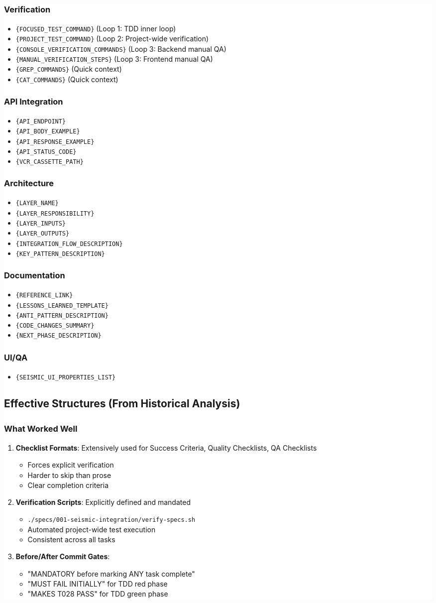 ### Verification
- `{FOCUSED_TEST_COMMAND}` (Loop 1: TDD inner loop)
- `{PROJECT_TEST_COMMAND}` (Loop 2: Project-wide verification)
- `{CONSOLE_VERIFICATION_COMMANDS}` (Loop 3: Backend manual QA)
- `{MANUAL_VERIFICATION_STEPS}` (Loop 3: Frontend manual QA)
- `{GREP_COMMANDS}` (Quick context)
- `{CAT_COMMANDS}` (Quick context)

### API Integration
- `{API_ENDPOINT}`
- `{API_BODY_EXAMPLE}`
- `{API_RESPONSE_EXAMPLE}`
- `{API_STATUS_CODE}`
- `{VCR_CASSETTE_PATH}`

### Architecture
- `{LAYER_NAME}`
- `{LAYER_RESPONSIBILITY}`
- `{LAYER_INPUTS}`
- `{LAYER_OUTPUTS}`
- `{INTEGRATION_FLOW_DESCRIPTION}`
- `{KEY_PATTERN_DESCRIPTION}`

### Documentation
- `{REFERENCE_LINK}`
- `{LESSONS_LEARNED_TEMPLATE}`
- `{ANTI_PATTERN_DESCRIPTION}`
- `{CODE_CHANGES_SUMMARY}`
- `{NEXT_PHASE_DESCRIPTION}`

### UI/QA
- `{SEISMIC_UI_PROPERTIES_LIST}`

## Effective Structures (From Historical Analysis)

### What Worked Well

1. **Checklist Formats**: Extensively used for Success Criteria, Quality Checklists, QA Checklists
   - Forces explicit verification
   - Harder to skip than prose
   - Clear completion criteria

2. **Verification Scripts**: Explicitly defined and mandated
   - `./specs/001-seismic-integration/verify-specs.sh`
   - Automated project-wide test execution
   - Consistent across all tasks

3. **Before/After Commit Gates**:
   - "MANDATORY before marking ANY task complete"
   - "MUST FAIL INITIALLY" for TDD red phase
   - "MAKES T028 PASS" for TDD green phase
